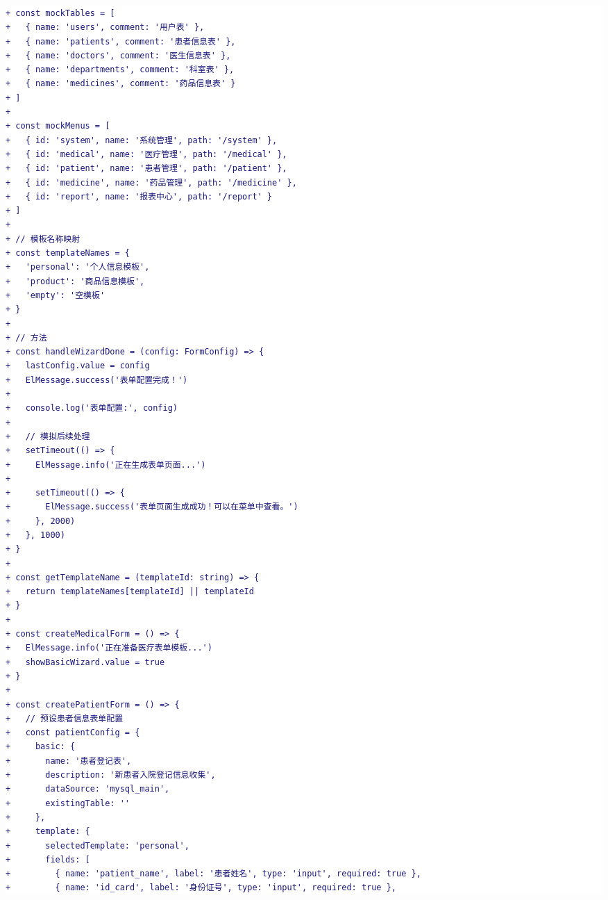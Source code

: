```diff
+ const mockTables = [
+   { name: 'users', comment: '用户表' },
+   { name: 'patients', comment: '患者信息表' },
+   { name: 'doctors', comment: '医生信息表' },
+   { name: 'departments', comment: '科室表' },
+   { name: 'medicines', comment: '药品信息表' }
+ ]
+ 
+ const mockMenus = [
+   { id: 'system', name: '系统管理', path: '/system' },
+   { id: 'medical', name: '医疗管理', path: '/medical' },
+   { id: 'patient', name: '患者管理', path: '/patient' },
+   { id: 'medicine', name: '药品管理', path: '/medicine' },
+   { id: 'report', name: '报表中心', path: '/report' }
+ ]
+ 
+ // 模板名称映射
+ const templateNames = {
+   'personal': '个人信息模板',
+   'product': '商品信息模板',
+   'empty': '空模板'
+ }
+ 
+ // 方法
+ const handleWizardDone = (config: FormConfig) => {
+   lastConfig.value = config
+   ElMessage.success('表单配置完成！')
+   
+   console.log('表单配置:', config)
+   
+   // 模拟后续处理
+   setTimeout(() => {
+     ElMessage.info('正在生成表单页面...')
+     
+     setTimeout(() => {
+       ElMessage.success('表单页面生成成功！可以在菜单中查看。')
+     }, 2000)
+   }, 1000)
+ }
+ 
+ const getTemplateName = (templateId: string) => {
+   return templateNames[templateId] || templateId
+ }
+ 
+ const createMedicalForm = () => {
+   ElMessage.info('正在准备医疗表单模板...')
+   showBasicWizard.value = true
+ }
+ 
+ const createPatientForm = () => {
+   // 预设患者信息表单配置
+   const patientConfig = {
+     basic: {
+       name: '患者登记表',
+       description: '新患者入院登记信息收集',
+       dataSource: 'mysql_main',
+       existingTable: ''
+     },
+     template: {
+       selectedTemplate: 'personal',
+       fields: [
+         { name: 'patient_name', label: '患者姓名', type: 'input', required: true },
+         { name: 'id_card', label: '身份证号', type: 'input', required: true },
```
